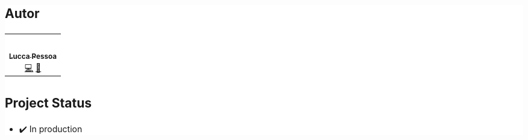 ## Autor

<table>
  <tr>
    <td align="center"><a href="https://github.com/lpmatos"><img src="https://avatars2.githubusercontent.com/u/58797390?s=400&v=4" width="100px;" alt=""/><br /><sub><b>Lucca Pessoa</b></sub></a><br /><a href="https://github.com/lpmatos/botkube-slack/commits?author=lpmatos" title="Code">💻</a> <a href="#lpmatos" title="Design">🎨</a></td>
  <tr>
</table>

## Project Status

* ✔️ In production
